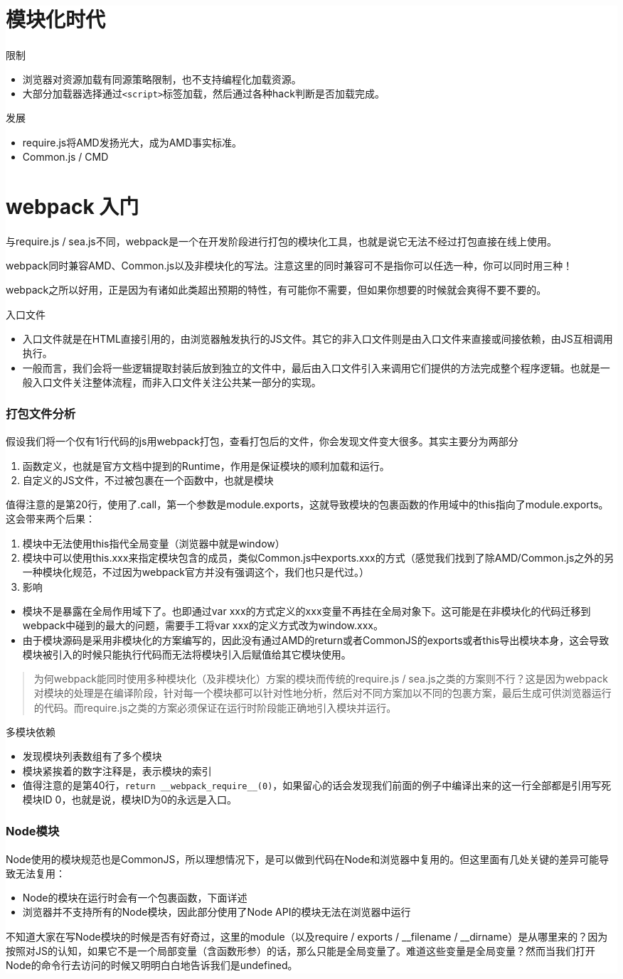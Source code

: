# 模块化时代
限制
* 浏览器对资源加载有同源策略限制，也不支持编程化加载资源。
* 大部分加载器选择通过`<script>`标签加载，然后通过各种hack判断是否加载完成。

发展
* require.js将AMD发扬光大，成为AMD事实标准。
* Common.js / CMD

# webpack 入门
与require.js / sea.js不同，webpack是一个在开发阶段进行打包的模块化工具，也就是说它无法不经过打包直接在线上使用。

webpack同时兼容AMD、Common.js以及非模块化的写法。注意这里的同时兼容可不是指你可以任选一种，你可以同时用三种！

webpack之所以好用，正是因为有诸如此类超出预期的特性，有可能你不需要，但如果你想要的时候就会爽得不要不要的。

入口文件
* 入口文件就是在HTML直接引用的，由浏览器触发执行的JS文件。其它的非入口文件则是由入口文件来直接或间接依赖，由JS互相调用执行。
* 一般而言，我们会将一些逻辑提取封装后放到独立的文件中，最后由入口文件引入来调用它们提供的方法完成整个程序逻辑。也就是一般入口文件关注整体流程，而非入口文件关注公共某一部分的实现。

### 打包文件分析
假设我们将一个仅有1行代码的js用webpack打包，查看打包后的文件，你会发现文件变大很多。其实主要分为两部分
1. 函数定义，也就是官方文档中提到的Runtime，作用是保证模块的顺利加载和运行。
2. 自定义的JS文件，不过被包裹在一个函数中，也就是模块

值得注意的是第20行，使用了.call，第一个参数是module.exports，这就导致模块的包裹函数的作用域中的this指向了module.exports。这会带来两个后果：
1. 模块中无法使用this指代全局变量（浏览器中就是window）
2. 模块中可以使用this.xxx来指定模块包含的成员，类似Common.js中exports.xxx的方式（感觉我们找到了除AMD/Common.js之外的另一种模块化规范，不过因为webpack官方并没有强调这个，我们也只是代过。）
3. 影响
  * 模块不是暴露在全局作用域下了。也即通过var xxx的方式定义的xxx变量不再挂在全局对象下。这可能是在非模块化的代码迁移到webpack中碰到的最大的问题，需要手工将var xxx的定义方式改为window.xxx。
  * 由于模块源码是采用非模块化的方案编写的，因此没有通过AMD的return或者CommonJS的exports或者this导出模块本身，这会导致模块被引入的时候只能执行代码而无法将模块引入后赋值给其它模块使用。

> 为何webpack能同时使用多种模块化（及非模块化）方案的模块而传统的require.js / sea.js之类的方案则不行？这是因为webpack对模块的处理是在编译阶段，针对每一个模块都可以针对性地分析，然后对不同方案加以不同的包裹方案，最后生成可供浏览器运行的代码。而require.js之类的方案必须保证在运行时阶段能正确地引入模块并运行。

多模块依赖
* 发现模块列表数组有了多个模块
* 模块紧挨着的数字注释是，表示模块的索引
* 值得注意的是第40行，`return __webpack_require__(0)`，如果留心的话会发现我们前面的例子中编译出来的这一行全部都是引用写死模块ID 0，也就是说，模块ID为0的永远是入口。

### Node模块
Node使用的模块规范也是CommonJS，所以理想情况下，是可以做到代码在Node和浏览器中复用的。但这里面有几处关键的差异可能导致无法复用：
* Node的模块在运行时会有一个包裹函数，下面详述
* 浏览器并不支持所有的Node模块，因此部分使用了Node API的模块无法在浏览器中运行

不知道大家在写Node模块的时候是否有好奇过，这里的module（以及require / exports / __filename / __dirname）是从哪里来的？因为按照对JS的认知，如果它不是一个局部变量（含函数形参）的话，那么只能是全局变量了。难道这些变量是全局变量？然而当我们打开Node的命令行去访问的时候又明明白白地告诉我们是undefined。
